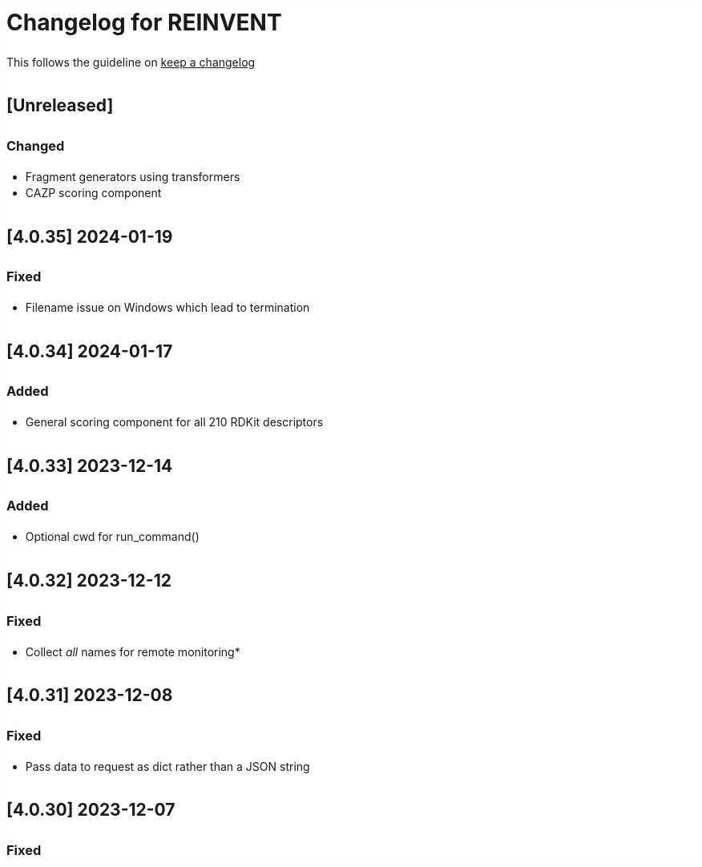 # Changelog for REINVENT

This follows the guideline on [keep a changelog](https://keepachangelog.com/)


## [Unreleased]

### Changed
- Fragment generators using transformers
- CAZP scoring component


## [4.0.35] 2024-01-19

### Fixed

- Filename issue on Windows which lead to termination


## [4.0.34] 2024-01-17

### Added

- General scoring component for all 210 RDKit descriptors


## [4.0.33] 2023-12-14

### Added

- Optional cwd for run\_command()


## [4.0.32] 2023-12-12

### Fixed

- Collect _all_ names for remote monitoring\*


## [4.0.31] 2023-12-08

### Fixed

- Pass data to request as dict rather than a JSON string


## [4.0.30] 2023-12-07

### Fixed
